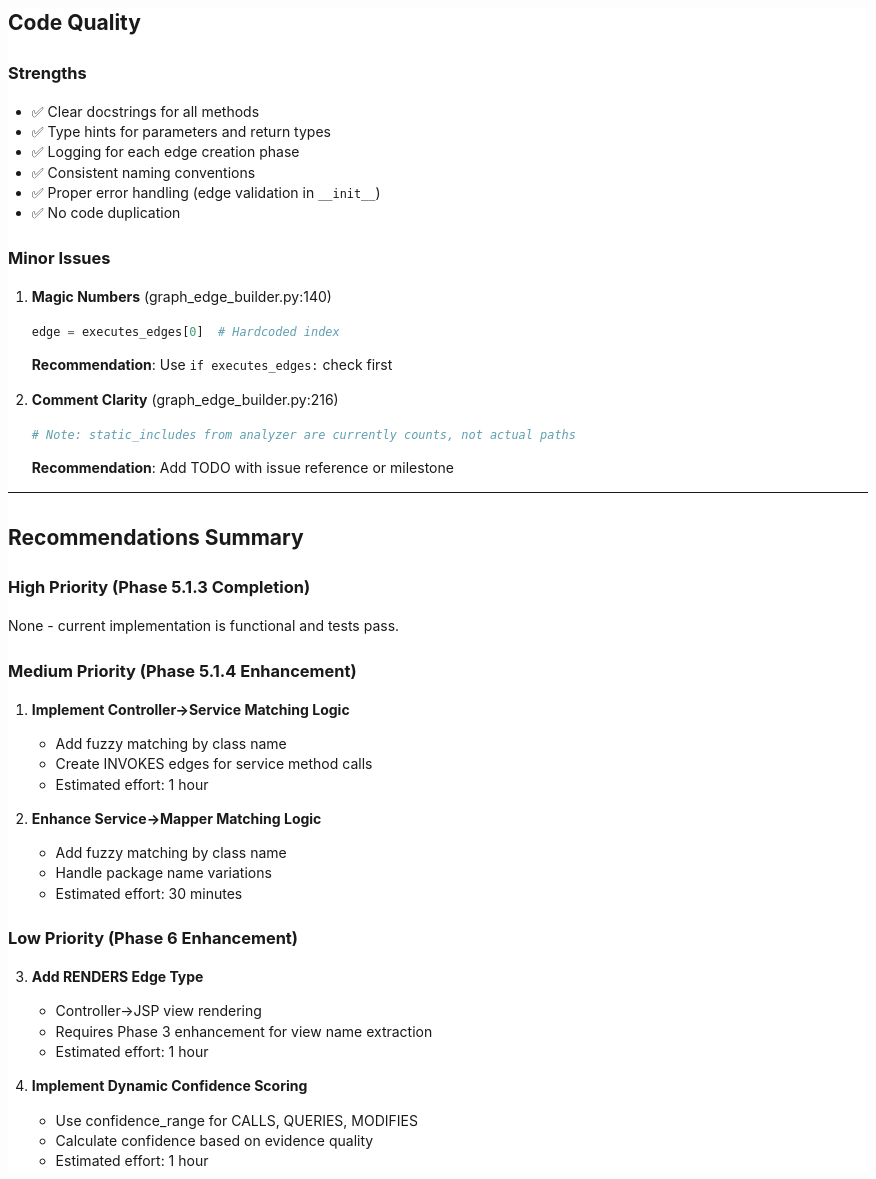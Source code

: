 
## Code Quality

### Strengths

- ✅ Clear docstrings for all methods
- ✅ Type hints for parameters and return types
- ✅ Logging for each edge creation phase
- ✅ Consistent naming conventions
- ✅ Proper error handling (edge validation in `__init__`)
- ✅ No code duplication

### Minor Issues

1. **Magic Numbers** (graph_edge_builder.py:140)
   ```python
   edge = executes_edges[0]  # Hardcoded index
   ```
   **Recommendation**: Use `if executes_edges:` check first

2. **Comment Clarity** (graph_edge_builder.py:216)
   ```python
   # Note: static_includes from analyzer are currently counts, not actual paths
   ```
   **Recommendation**: Add TODO with issue reference or milestone

---

## Recommendations Summary

### High Priority (Phase 5.1.3 Completion)
None - current implementation is functional and tests pass.

### Medium Priority (Phase 5.1.4 Enhancement)

1. **Implement Controller→Service Matching Logic**
   - Add fuzzy matching by class name
   - Create INVOKES edges for service method calls
   - Estimated effort: 1 hour

2. **Enhance Service→Mapper Matching Logic**
   - Add fuzzy matching by class name
   - Handle package name variations
   - Estimated effort: 30 minutes

### Low Priority (Phase 6 Enhancement)

3. **Add RENDERS Edge Type**
   - Controller→JSP view rendering
   - Requires Phase 3 enhancement for view name extraction
   - Estimated effort: 1 hour

4. **Implement Dynamic Confidence Scoring**
   - Use confidence_range for CALLS, QUERIES, MODIFIES
   - Calculate confidence based on evidence quality
   - Estimated effort: 1 hour
